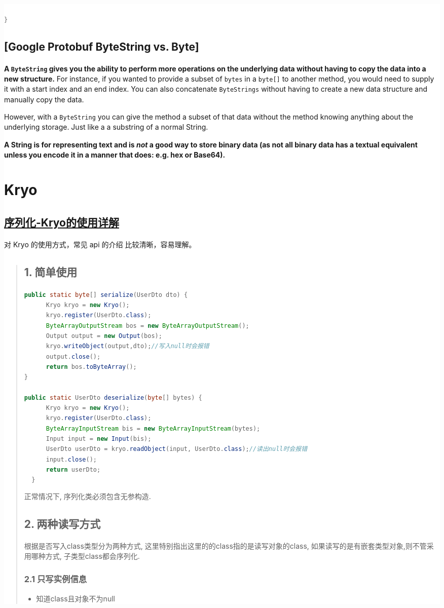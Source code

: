 ```java
  
}  
```

## [Google Protobuf ByteString vs. Byte[\]](https://stackoverflow.com/questions/29018411/google-protobuf-bytestring-vs-byte)

**A `ByteString` gives you the ability to perform more operations on the underlying data without having to copy the data into a new structure.** For instance, if you wanted to provide a subset of `bytes` in a `byte[]` to another method, you would need to supply it with a start index and an end index. You can also concatenate `ByteStrings` without having to create a new data structure and manually copy the data. 

However, with a `ByteString` you can give the method a subset of that data without the method knowing anything about the underlying storage. Just like a a substring of a normal String.

**A String is for representing text and is *not* a good way to store binary data (as not all binary data has a textual equivalent unless you encode it in a manner that does: e.g. hex or Base64).**

# Kryo

## [序列化-Kryo的使用详解](https://blog.csdn.net/w727655308/article/details/121879000)

对 Kryo 的使用方式，常见 api 的介绍 比较清晰，容易理解。

>## 1. 简单使用
>
>```java
>public static byte[] serialize(UserDto dto) {
>		Kryo kryo = new Kryo();
>		kryo.register(UserDto.class);
>		ByteArrayOutputStream bos = new ByteArrayOutputStream();
>		Output output = new Output(bos);
>		kryo.writeObject(output,dto);//写入null时会报错
>		output.close();
>		return bos.toByteArray();
>}
>
>public static UserDto deserialize(byte[] bytes) {
>		Kryo kryo = new Kryo();
>		kryo.register(UserDto.class);
>		ByteArrayInputStream bis = new ByteArrayInputStream(bytes);
>		Input input = new Input(bis);
>		UserDto userDto = kryo.readObject(input, UserDto.class);//读出null时会报错
>		input.close();
>		return userDto;
>	}
>
>```
>
>正常情况下, 序列化类必须包含无参构造.
>
>## 2. 两种读写方式
>
>根据是否写入class类型分为两种方式, 这里特别指出这里的的class指的是读写对象的class, 如果读写的是有嵌套类型对象,则不管采用哪种方式, 子类型class都会序列化.
>
>### 2.1 只写实例信息
>
>- 知道class且对象不为null
>
>```java